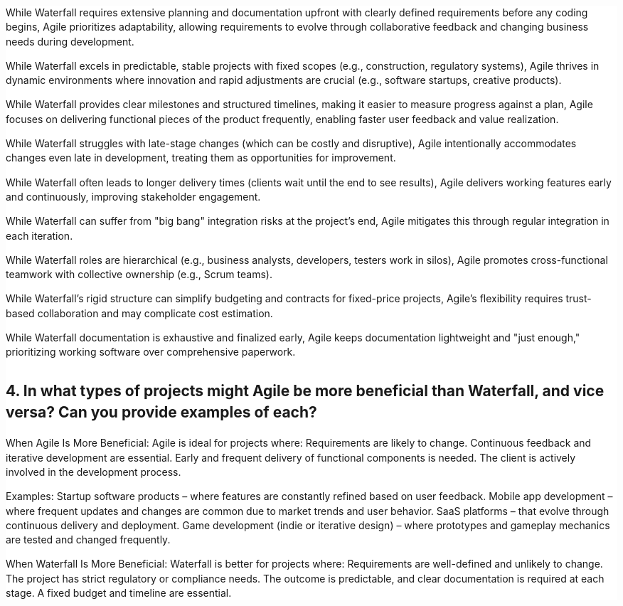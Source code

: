 While Waterfall requires extensive planning and documentation upfront with clearly defined requirements before any coding begins, Agile prioritizes adaptability, allowing requirements to evolve through collaborative feedback and changing business needs during development.

While Waterfall excels in predictable, stable projects with fixed scopes (e.g., construction, regulatory systems), Agile thrives in dynamic environments where innovation and rapid adjustments are crucial (e.g., software startups, creative products).

While Waterfall provides clear milestones and structured timelines, making it easier to measure progress against a plan, Agile focuses on delivering functional pieces of the product frequently, enabling faster user feedback and value realization.

While Waterfall struggles with late-stage changes (which can be costly and disruptive), Agile intentionally accommodates changes even late in development, treating them as opportunities for improvement.

While Waterfall often leads to longer delivery times (clients wait until the end to see results), Agile delivers working features early and continuously, improving stakeholder engagement.

While Waterfall can suffer from "big bang" integration risks at the project’s end, Agile mitigates this through regular integration in each iteration.

While Waterfall roles are hierarchical (e.g., business analysts, developers, testers work in silos), Agile promotes cross-functional teamwork with collective ownership (e.g., Scrum teams).

While Waterfall’s rigid structure can simplify budgeting and contracts for fixed-price projects, Agile’s flexibility requires trust-based collaboration and may complicate cost estimation.

While Waterfall documentation is exhaustive and finalized early, Agile keeps documentation lightweight and "just enough," prioritizing working software over comprehensive paperwork.

## 4. In what types of projects might Agile be more beneficial than Waterfall, and vice versa? Can you provide examples of each?
When Agile Is More Beneficial:
Agile is ideal for projects where:
Requirements are likely to change.
Continuous feedback and iterative development are essential.
Early and frequent delivery of functional components is needed.
The client is actively involved in the development process.

Examples:
Startup software products – where features are constantly refined based on user feedback.
Mobile app development – where frequent updates and changes are common due to market trends and user behavior.
SaaS platforms – that evolve through continuous delivery and deployment.
Game development (indie or iterative design) – where prototypes and gameplay mechanics are tested and changed frequently.

When Waterfall Is More Beneficial:
Waterfall is better for projects where:
Requirements are well-defined and unlikely to change.
The project has strict regulatory or compliance needs.
The outcome is predictable, and clear documentation is required at each stage.
A fixed budget and timeline are essential.
